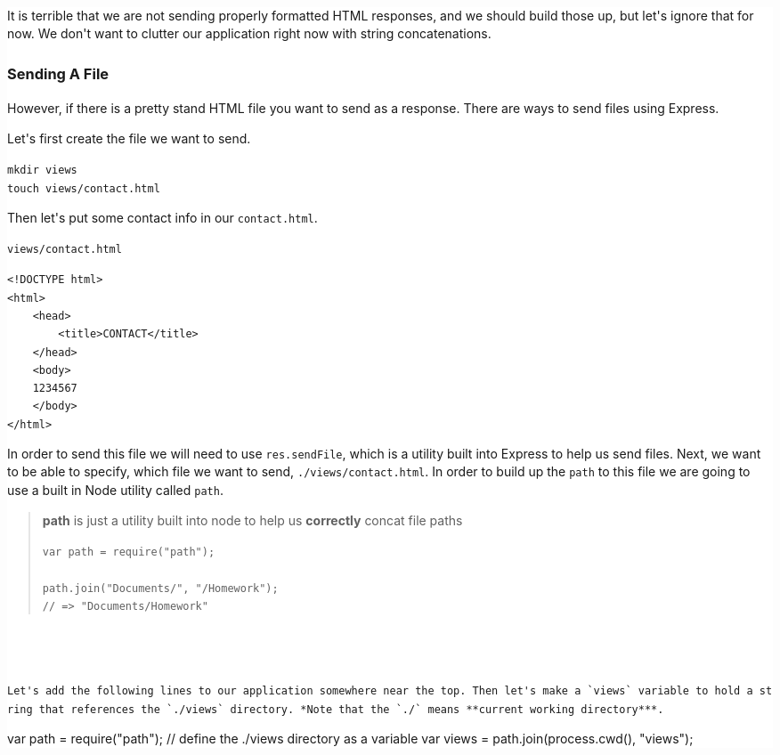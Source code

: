It is terrible that we are not sending properly formatted HTML responses, and we should build those up, but let's ignore that for now. We don't want to clutter our application right now with string concatenations.

### Sending A File

However, if there is a pretty stand HTML file you want to send as a response. There are ways to send files using Express.


Let's first create the file we want to send.

```
mkdir views
touch views/contact.html
```

Then let's put some contact info in our `contact.html`.

`views/contact.html`

```
<!DOCTYPE html>
<html>
	<head>
		<title>CONTACT</title>
	</head>
	<body>
	1234567
	</body>
</html>

```

In order to send this file we will need to use `res.sendFile`, which is a utility built into Express to help us send files. Next, we want to be able to specify, which file we want to send, `./views/contact.html`. In order to build up the `path` to this file we are going to use a built in Node utility called `path`.

> **path** is  just a utility built into node to help us **correctly** concat file paths
> 
> ```
> var path = require("path");
>
> path.join("Documents/", "/Homework");
> // => "Documents/Homework"
>
 ```



Let's add the following lines to our application somewhere near the top. Then let's make a `views` variable to hold a string that references the `./views` directory. *Note that the `./` means **current working directory***.
 
```
var path = require("path");
// define the ./views directory as a variable
var views = path.join(process.cwd(), "views");
